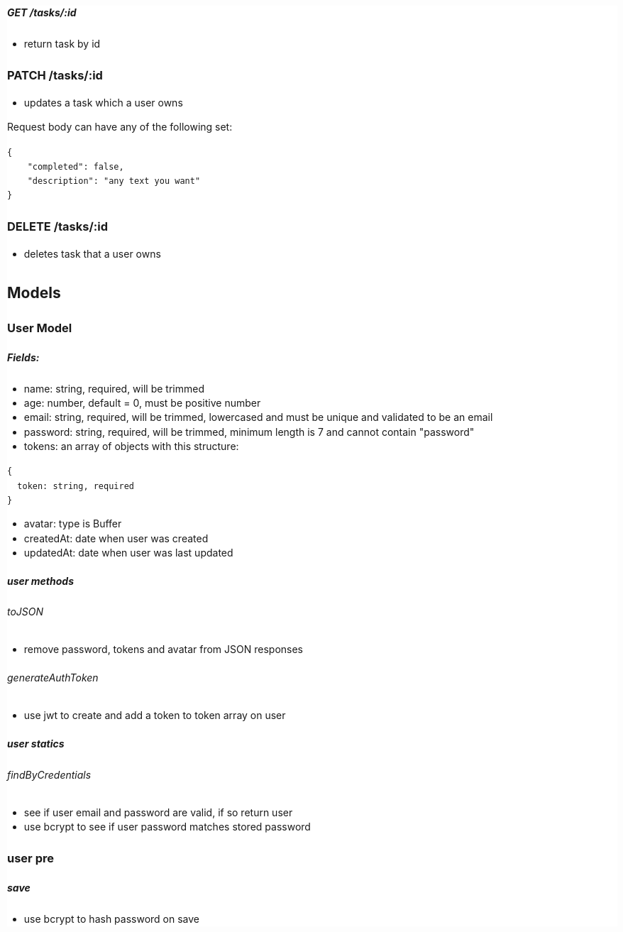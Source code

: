 
##### GET /tasks/:id
- return task by id

### PATCH /tasks/:id
- updates a task which a user owns

Request body can have any of the following set:
```
{
	"completed": false,
	"description": "any text you want"
}
```

### DELETE /tasks/:id
- deletes task that a user owns

## Models
### User Model
##### Fields:
- name: string, required, will be trimmed
- age: number, default = 0, must be positive number
- email: string, required, will be trimmed, lowercased and must be unique and validated to be an email
- password: string, required, will be trimmed, minimum length is 7 and cannot contain "password"
- tokens: an array of objects with this structure:

```
{
  token: string, required
}
```

- avatar: type is Buffer
- createdAt: date when user was created
- updatedAt: date when user was last updated

##### user methods
###### toJSON
- remove password, tokens and avatar from JSON responses

###### generateAuthToken
- use jwt to create and add a token to token array on user

##### user statics
###### findByCredentials
- see if user email and password are valid, if so return user
- use bcrypt to see if user password matches stored password

### user pre
##### save
- use bcrypt to hash password on save

